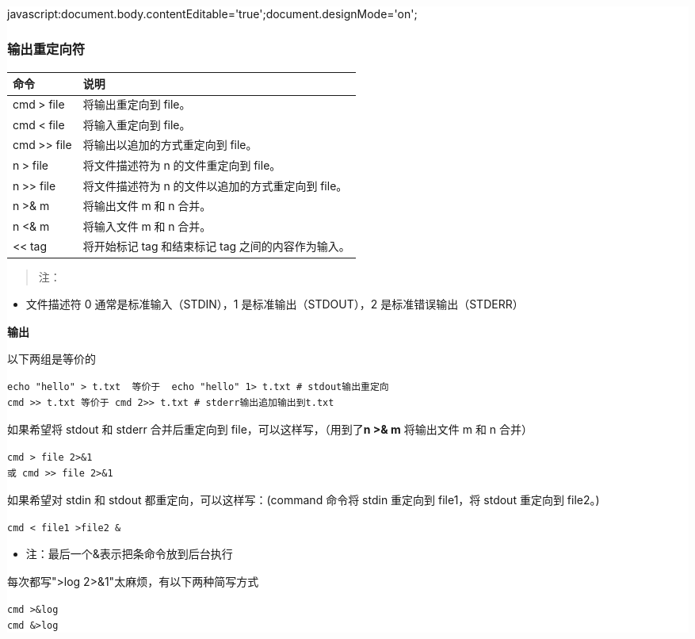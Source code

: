 






javascript:document.body.contentEditable='true';document.designMode='on';

### 输出重定向符

| 命令        | 说明                                               |
| :---------- | :------------------------------------------------- |
| cmd > file  | 将输出重定向到 file。                              |
| cmd < file  | 将输入重定向到 file。                              |
| cmd >> file | 将输出以追加的方式重定向到 file。                  |
| n > file    | 将文件描述符为 n 的文件重定向到 file。             |
| n >> file   | 将文件描述符为 n 的文件以追加的方式重定向到 file。 |
| n >& m      | 将输出文件 m 和 n 合并。                           |
| n <& m      | 将输入文件 m 和 n 合并。                           |
| << tag      | 将开始标记 tag 和结束标记 tag 之间的内容作为输入。 |

> 注：

- 文件描述符 0 通常是标准输入（STDIN），1 是标准输出（STDOUT），2 是标准错误输出（STDERR）



**输出**

以下两组是等价的

```shell
echo "hello" > t.txt  等价于  echo "hello" 1> t.txt # stdout输出重定向
cmd >> t.txt 等价于 cmd 2>> t.txt # stderr输出追加输出到t.txt
```

如果希望将 stdout 和 stderr 合并后重定向到 file，可以这样写，（用到了**n >& m** 将输出文件 m 和 n 合并）

```shell
cmd > file 2>&1
或 cmd >> file 2>&1
```

如果希望对 stdin 和 stdout 都重定向，可以这样写：(command 命令将 stdin 重定向到 file1，将 stdout 重定向到 file2。)

```shell
cmd < file1 >file2 &
```

- 注：最后一个&表示把条命令放到后台执行

每次都写">log 2>&1"太麻烦，有以下两种简写方式

```shell
cmd >&log
cmd &>log
```

